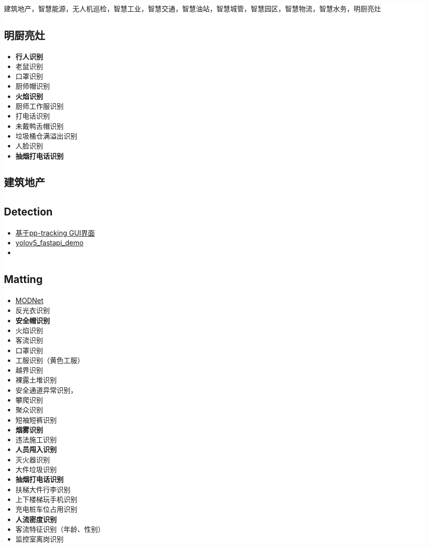 建筑地产，智慧能源，无人机巡检，智慧工业，智慧交通，智慧油站，智慧城管，智慧园区，智慧物流，智慧水务，明厨亮灶



## 明厨亮灶

- **行人识别**
- 老鼠识别
- 口罩识别
- 厨师帽识别
- **火焰识别**
- 厨师工作服识别
- 打电话识别
- 未戴鸭舌帽识别
- 垃圾桶仓满溢出识别
- 人脸识别
- **抽烟打电话识别**



## 建筑地产

## Detection

- [基于pp-tracking GUI界面](https://github.com/yangyudong2020/PP-Tracking_GUi)
- [yolov5_fastapi_demo](https://github.com/WelkinU/yolov5-fastapi-demo)
- 



## Matting

- [MODNet](https://github.com/ZHKKKe/MODNet)
- 反光衣识别
- **安全帽识别**
- 火焰识别
- 客流识别
- 口罩识别
- 工服识别（黄色工服）
- 越界识别
- 裸露土堆识别
- 安全通道异常识别，
- 攀爬识别
- 聚众识别
- 短袖短裤识别
- **烟雾识别**
- 违法施工识别
- **人员闯入识别**
- 灭火器识别
- 大件垃圾识别
- **抽烟打电话识别**
- 扶梯大件行李识别
- 上下楼梯玩手机识别
- 充电桩车位占用识别
- **人流密度识别**
- 客流特征识别（年龄、性别）
- 监控室离岗识别
